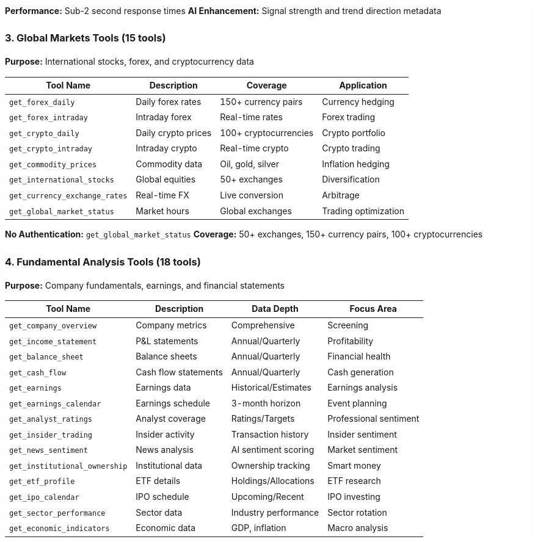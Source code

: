 **Performance:** Sub-2 second response times
**AI Enhancement:** Signal strength and trend direction metadata

### 3. Global Markets Tools (15 tools)
**Purpose:** International stocks, forex, and cryptocurrency data

| Tool Name | Description | Coverage | Application |
|-----------|-------------|----------|-------------|
| `get_forex_daily` | Daily forex rates | 150+ currency pairs | Currency hedging |
| `get_forex_intraday` | Intraday forex | Real-time rates | Forex trading |
| `get_crypto_daily` | Daily crypto prices | 100+ cryptocurrencies | Crypto portfolio |
| `get_crypto_intraday` | Intraday crypto | Real-time crypto | Crypto trading |
| `get_commodity_prices` | Commodity data | Oil, gold, silver | Inflation hedging |
| `get_international_stocks` | Global equities | 50+ exchanges | Diversification |
| `get_currency_exchange_rates` | Real-time FX | Live conversion | Arbitrage |
| `get_global_market_status` | Market hours | Global exchanges | Trading optimization |

**No Authentication:** `get_global_market_status`
**Coverage:** 50+ exchanges, 150+ currency pairs, 100+ cryptocurrencies

### 4. Fundamental Analysis Tools (18 tools)
**Purpose:** Company fundamentals, earnings, and financial statements

| Tool Name | Description | Data Depth | Focus Area |
|-----------|-------------|------------|------------|
| `get_company_overview` | Company metrics | Comprehensive | Screening |
| `get_income_statement` | P&L statements | Annual/Quarterly | Profitability |
| `get_balance_sheet` | Balance sheets | Annual/Quarterly | Financial health |
| `get_cash_flow` | Cash flow statements | Annual/Quarterly | Cash generation |
| `get_earnings` | Earnings data | Historical/Estimates | Earnings analysis |
| `get_earnings_calendar` | Earnings schedule | 3-month horizon | Event planning |
| `get_analyst_ratings` | Analyst coverage | Ratings/Targets | Professional sentiment |
| `get_insider_trading` | Insider activity | Transaction history | Insider sentiment |
| `get_news_sentiment` | News analysis | AI sentiment scoring | Market sentiment |
| `get_institutional_ownership` | Institutional data | Ownership tracking | Smart money |
| `get_etf_profile` | ETF details | Holdings/Allocations | ETF research |
| `get_ipo_calendar` | IPO schedule | Upcoming/Recent | IPO investing |
| `get_sector_performance` | Sector data | Industry performance | Sector rotation |
| `get_economic_indicators` | Economic data | GDP, inflation | Macro analysis |
